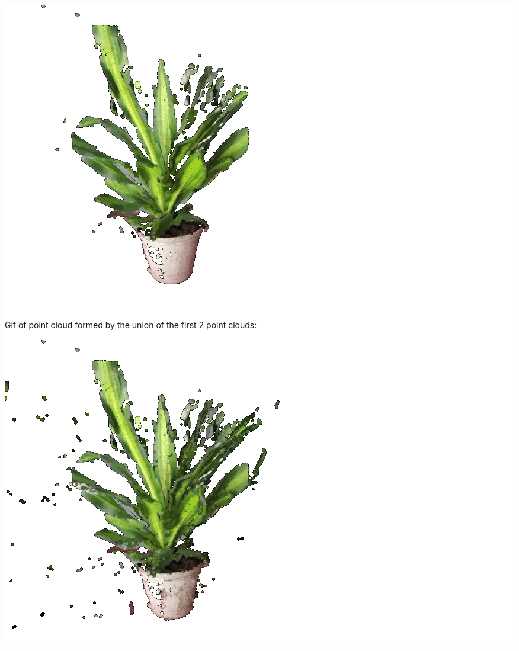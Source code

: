 ![image](/assets/images/L3D/a1/submissions/pcl2.gif)

Gif of point cloud formed by the union of the first 2 point clouds:

![image](/assets/images/L3D/a1/submissions/pcl3.gif)
